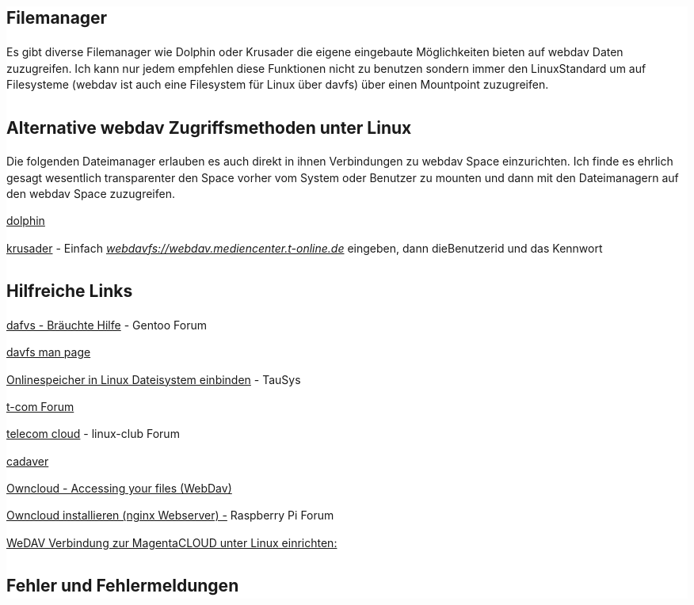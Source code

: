 
## Filemanager

Es gibt diverse Filemanager wie Dolphin oder Krusader die eigene
eingebaute Möglichkeiten bieten auf webdav Daten zuzugreifen. Ich kann
nur jedem empfehlen diese Funktionen nicht zu benutzen sondern immer den
LinuxStandard um auf Filesysteme (webdav ist auch eine Filesystem für
Linux über davfs) über einen Mountpoint zuzugreifen.

## Alternative webdav Zugriffsmethoden unter Linux

Die folgenden Dateimanager erlauben es auch direkt in ihnen Verbindungen
zu webdav Space einzurichten. Ich finde es ehrlich gesagt wesentlich
transparenter den Space vorher vom System oder Benutzer zu mounten und
dann mit den Dateimanagern auf den webdav Space zuzugreifen. 

<a href="http://www.mandrivauser.de/forum/viewtopic.php?f=61&amp;t=28272" target="_self">dolphin</a>

<a href="http://linux-new-technology.at/mambo/index.php?option=com_content&amp;task=blogcategory&amp;id=41&amp;Itemid=59" target="_self">krusader</a> - Einfach
<span style="text-decoration: underline;">*webdavfs://webdav.mediencenter.t-online.de*</span>
eingeben, dann dieBenutzerid und das Kennwort

## Hilfreiche Links

<a
href="http://forums.gentoo.org/viewtopic-p-2661177.html?sid=2beab407040e32eab1f975c967753deb"
target="_self">dafvs - Bräuchte Hilfe</a> - Gentoo Forum

<a href="http://linux.die.net/man/8/mount.davfs" target="_self">davfs
man page</a>

[Onlinespeicher in Linux Dateisystem einbinden](https://blog.tausys.de/2011/04/26/onlinespeicher-ins-linux-dateisystem-einbinden/) - TauSys

<a href="http://foren.t-online.de/foren/" target="_self">t-com Forum</a>

<a href="http://www.linux-club.de/viewtopic.php?f=69&amp;t=114387"
target="_self">telecom cloud</a> - linux-club Forum

<a href="http://www.webdav.org/cadaver/" target="_self">cadaver</a>


[Owncloud - Accessing your files (WebDav)](http://doc.owncloud.org/server/6.0/user_manual/files/files.html)

[Owncloud installieren (nginx Webserver) -](http://www.forum-raspberrypi.de/Thread-tutorial-owncloud-5-server-installieren-nginx-webserver) Raspberry Pi Forum

[WeDAV Verbindung zur MagentaCLOUD unter Linux einrichten:](https://telekomhilft.telekom.de/t5/MagentaCLOUD/WebDAV-Verbindung-zur-MagentaCLOUD-unter-Linux-einrichten/ta-p/3770627)

## Fehler und Fehlermeldungen
